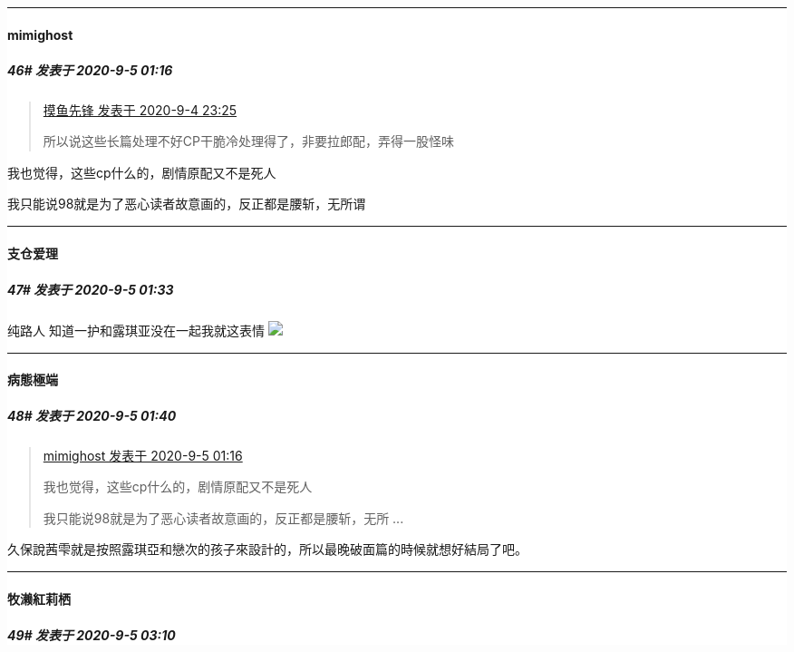 


*****

####  mimighost  
##### 46#       发表于 2020-9-5 01:16



<blockquote><a href="httphttps://bbs.saraba1st.com/2b/forum.php?mod=redirect&amp;goto=findpost&amp;pid=48643943&amp;ptid=1958135" target="_blank">摸鱼先锋 发表于 2020-9-4 23:25</a>

所以说这些长篇处理不好CP干脆冷处理得了，非要拉郎配，弄得一股怪味</blockquote>
我也觉得，这些cp什么的，剧情原配又不是死人


我只能说98就是为了恶心读者故意画的，反正都是腰斩，无所谓







*****

####  支仓爱理  
##### 47#       发表于 2020-9-5 01:33




纯路人 知道一护和露琪亚没在一起我就这表情 <img src="https://static.saraba1st.com/image/smiley/face2017/112.png" referrerpolicy="no-referrer">







*****

####  病態極端  
##### 48#       发表于 2020-9-5 01:40



<blockquote><a href="httphttps://bbs.saraba1st.com/2b/forum.php?mod=redirect&amp;goto=findpost&amp;pid=48644622&amp;ptid=1958135" target="_blank">mimighost 发表于 2020-9-5 01:16</a>

我也觉得，这些cp什么的，剧情原配又不是死人


我只能说98就是为了恶心读者故意画的，反正都是腰斩，无所 ...</blockquote>
久保說茜雫就是按照露琪亞和戀次的孩子來設計的，所以最晚破面篇的時候就想好結局了吧。







*****

####  牧濑紅莉栖  
##### 49#       发表于 2020-9-5 03:10
